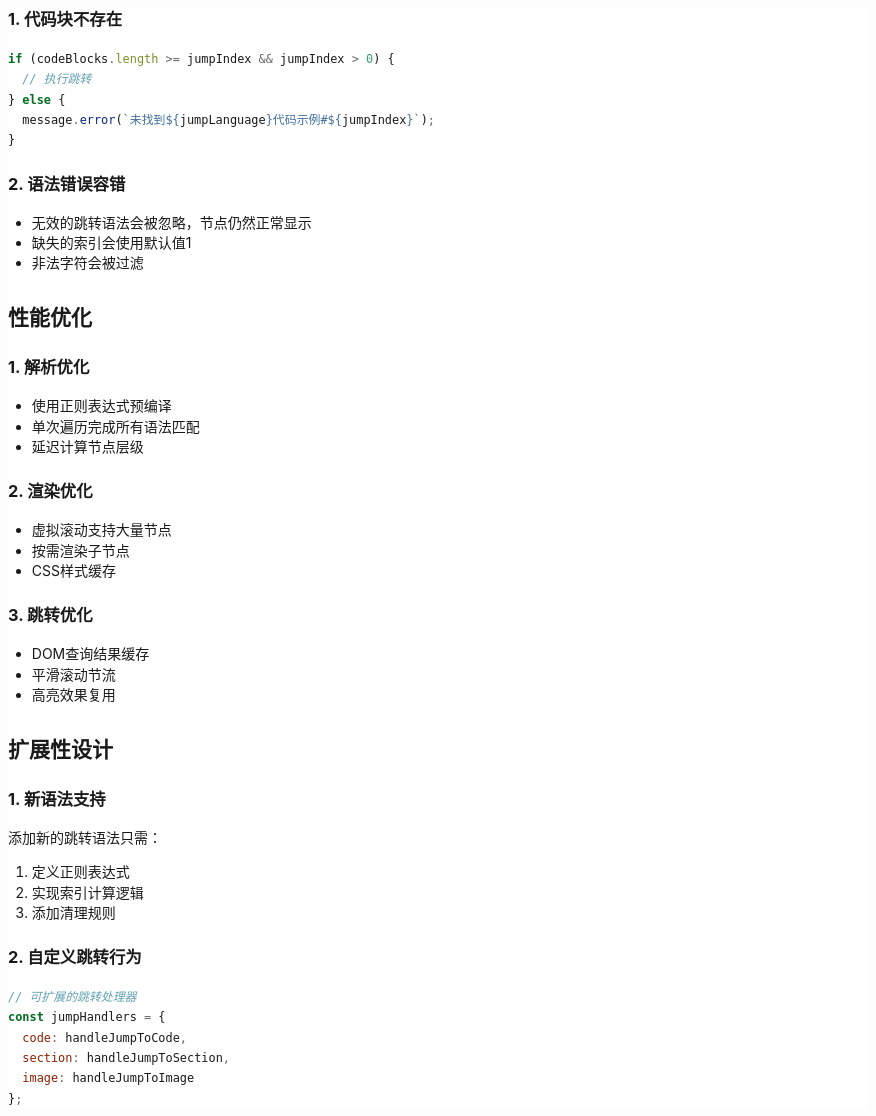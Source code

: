 ### 1. 代码块不存在

```javascript
if (codeBlocks.length >= jumpIndex && jumpIndex > 0) {
  // 执行跳转
} else {
  message.error(`未找到${jumpLanguage}代码示例#${jumpIndex}`);
}
```

### 2. 语法错误容错

- 无效的跳转语法会被忽略，节点仍然正常显示
- 缺失的索引会使用默认值1
- 非法字符会被过滤

## 性能优化

### 1. 解析优化

- 使用正则表达式预编译
- 单次遍历完成所有语法匹配
- 延迟计算节点层级

### 2. 渲染优化

- 虚拟滚动支持大量节点
- 按需渲染子节点
- CSS样式缓存

### 3. 跳转优化

- DOM查询结果缓存
- 平滑滚动节流
- 高亮效果复用

## 扩展性设计

### 1. 新语法支持

添加新的跳转语法只需：
1. 定义正则表达式
2. 实现索引计算逻辑
3. 添加清理规则

### 2. 自定义跳转行为

```javascript
// 可扩展的跳转处理器
const jumpHandlers = {
  code: handleJumpToCode,
  section: handleJumpToSection,
  image: handleJumpToImage
};
```
